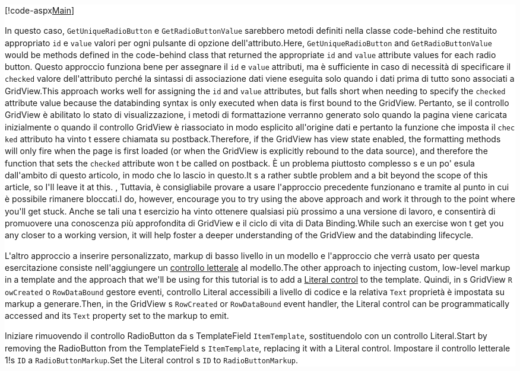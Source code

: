 
[!code-aspx[Main](adding-a-gridview-column-of-radio-buttons-vb/samples/sample5.aspx)]

<span data-ttu-id="8cd6b-221">In questo caso, `GetUniqueRadioButton` e `GetRadioButtonValue` sarebbero metodi definiti nella classe code-behind che restituito appropriato `id` e `value` valori per ogni pulsante di opzione dell'attributo.</span><span class="sxs-lookup"><span data-stu-id="8cd6b-221">Here, `GetUniqueRadioButton` and `GetRadioButtonValue` would be methods defined in the code-behind class that returned the appropriate `id` and `value` attribute values for each radio button.</span></span> <span data-ttu-id="8cd6b-222">Questo approccio funziona bene per assegnare il `id` e `value` attributi, ma è sufficiente in caso di necessità di specificare il `checked` valore dell'attributo perché la sintassi di associazione dati viene eseguita solo quando i dati prima di tutto sono associati a GridView.</span><span class="sxs-lookup"><span data-stu-id="8cd6b-222">This approach works well for assigning the `id` and `value` attributes, but falls short when needing to specify the `checked` attribute value because the databinding syntax is only executed when data is first bound to the GridView.</span></span> <span data-ttu-id="8cd6b-223">Pertanto, se il controllo GridView è abilitato lo stato di visualizzazione, i metodi di formattazione verranno generato solo quando la pagina viene caricata inizialmente o quando il controllo GridView è riassociato in modo esplicito all'origine dati e pertanto la funzione che imposta il `checked` attributo ha vinto t essere chiamata su postback.</span><span class="sxs-lookup"><span data-stu-id="8cd6b-223">Therefore, if the GridView has view state enabled, the formatting methods will only fire when the page is first loaded (or when the GridView is explicitly rebound to the data source), and therefore the function that sets the `checked` attribute won t be called on postback.</span></span> <span data-ttu-id="8cd6b-224">È un problema piuttosto complesso s e un po' esula dall'ambito di questo articolo, in modo che lo lascio in questo.</span><span class="sxs-lookup"><span data-stu-id="8cd6b-224">It s a rather subtle problem and a bit beyond the scope of this article, so I'll leave it at this.</span></span> <span data-ttu-id="8cd6b-225">, Tuttavia, è consigliabile provare a usare l'approccio precedente funzionano e tramite al punto in cui è possibile rimanere bloccati.</span><span class="sxs-lookup"><span data-stu-id="8cd6b-225">I do, however, encourage you to try using the above approach and work it through to the point where you'll get stuck.</span></span> <span data-ttu-id="8cd6b-226">Anche se tali una t esercizio ha vinto ottenere qualsiasi più prossimo a una versione di lavoro, e consentirà di promuovere una conoscenza più approfondita di GridView e il ciclo di vita di Data Binding.</span><span class="sxs-lookup"><span data-stu-id="8cd6b-226">While such an exercise won t get you any closer to a working version, it will help foster a deeper understanding of the GridView and the databinding lifecycle.</span></span>

<span data-ttu-id="8cd6b-227">L'altro approccio a inserire personalizzato, markup di basso livello in un modello e l'approccio che verrà usato per questa esercitazione consiste nell'aggiungere un [controllo letterale](https://msdn.microsoft.com/library/sz4949ks(VS.80).aspx) al modello.</span><span class="sxs-lookup"><span data-stu-id="8cd6b-227">The other approach to injecting custom, low-level markup in a template and the approach that we'll be using for this tutorial is to add a [Literal control](https://msdn.microsoft.com/library/sz4949ks(VS.80).aspx) to the template.</span></span> <span data-ttu-id="8cd6b-228">Quindi, in s GridView `RowCreated` o `RowDataBound` gestore eventi, controllo Literal accessibili a livello di codice e la relativa `Text` proprietà è impostata su markup a generare.</span><span class="sxs-lookup"><span data-stu-id="8cd6b-228">Then, in the GridView s `RowCreated` or `RowDataBound` event handler, the Literal control can be programmatically accessed and its `Text` property set to the markup to emit.</span></span>

<span data-ttu-id="8cd6b-229">Iniziare rimuovendo il controllo RadioButton da s TemplateField `ItemTemplate`, sostituendolo con un controllo Literal.</span><span class="sxs-lookup"><span data-stu-id="8cd6b-229">Start by removing the RadioButton from the TemplateField s `ItemTemplate`, replacing it with a Literal control.</span></span> <span data-ttu-id="8cd6b-230">Impostare il controllo letterale 1!s `ID` a `RadioButtonMarkup`.</span><span class="sxs-lookup"><span data-stu-id="8cd6b-230">Set the Literal control s `ID` to `RadioButtonMarkup`.</span></span>
